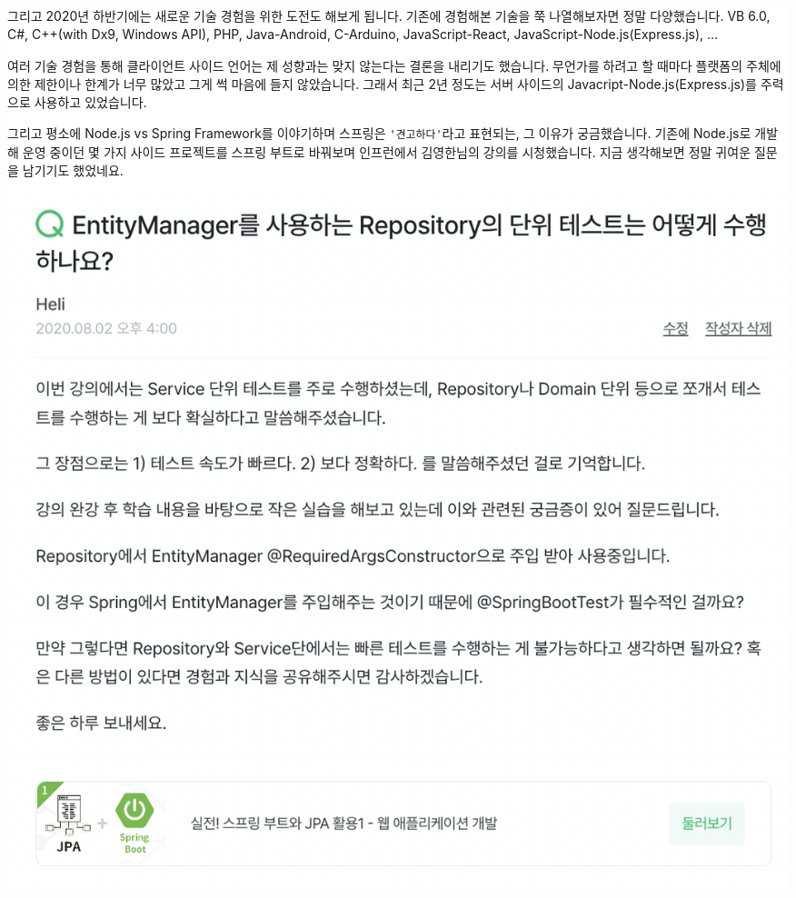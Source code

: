 그리고 2020년 하반기에는 새로운 기술 경험을 위한 도전도 해보게 됩니다. 기존에 경험해본 기술을 쭉 나열해보자면 정말 다양했습니다. VB 6.0, C#, C++(with Dx9, Windows API), PHP, Java-Android, C-Arduino, JavaScript-React, JavaScript-Node.js(Express.js), ...

여러 기술 경험을 통해 클라이언트 사이드 언어는 제 성향과는 맞지 않는다는 결론을 내리기도 했습니다. 무언가를 하려고 할 때마다 플랫폼의 주체에 의한 제한이나 한계가 너무 많았고 그게 썩 마음에 들지 않았습니다. 그래서 최근 2년 정도는 서버 사이드의 Javacript-Node.js(Express.js)를 주력으로 사용하고 있었습니다.

그리고 평소에 Node.js vs Spring Framework를 이야기하며 스프링은 `'견고하다'`라고 표현되는, 그 이유가 궁금했습니다. 기존에 Node.js로 개발해 운영 중이던 몇 가지 사이드 프로젝트를 스프링 부트로 바꿔보며 인프런에서 김영한님의 강의를 시청했습니다. 지금 생각해보면 정말 귀여운 질문을 남기기도 했었네요.

![qna - question](assets/2.png)
